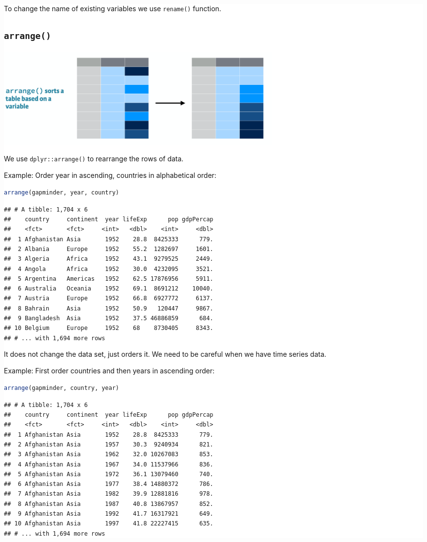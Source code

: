 To change the name of existing variables we use `rename()` function. 

## `arrange()`  

![](img/arrange.png)

We use `dplyr::arrange()` to rearrange the rows of data. 

Example: Order year in ascending, countries in alphabetical order: 

```r
arrange(gapminder, year, country) 
```

```
## # A tibble: 1,704 x 6
##    country     continent  year lifeExp      pop gdpPercap
##    <fct>       <fct>     <int>   <dbl>    <int>     <dbl>
##  1 Afghanistan Asia       1952    28.8  8425333      779.
##  2 Albania     Europe     1952    55.2  1282697     1601.
##  3 Algeria     Africa     1952    43.1  9279525     2449.
##  4 Angola      Africa     1952    30.0  4232095     3521.
##  5 Argentina   Americas   1952    62.5 17876956     5911.
##  6 Australia   Oceania    1952    69.1  8691212    10040.
##  7 Austria     Europe     1952    66.8  6927772     6137.
##  8 Bahrain     Asia       1952    50.9   120447     9867.
##  9 Bangladesh  Asia       1952    37.5 46886859      684.
## 10 Belgium     Europe     1952    68    8730405     8343.
## # ... with 1,694 more rows
```
It does not change the data set, just orders it. We need to be careful when we have time series data. 

Example: First order countries and then years in ascending order:  

```r
arrange(gapminder, country, year) 
```

```
## # A tibble: 1,704 x 6
##    country     continent  year lifeExp      pop gdpPercap
##    <fct>       <fct>     <int>   <dbl>    <int>     <dbl>
##  1 Afghanistan Asia       1952    28.8  8425333      779.
##  2 Afghanistan Asia       1957    30.3  9240934      821.
##  3 Afghanistan Asia       1962    32.0 10267083      853.
##  4 Afghanistan Asia       1967    34.0 11537966      836.
##  5 Afghanistan Asia       1972    36.1 13079460      740.
##  6 Afghanistan Asia       1977    38.4 14880372      786.
##  7 Afghanistan Asia       1982    39.9 12881816      978.
##  8 Afghanistan Asia       1987    40.8 13867957      852.
##  9 Afghanistan Asia       1992    41.7 16317921      649.
## 10 Afghanistan Asia       1997    41.8 22227415      635.
## # ... with 1,694 more rows
```
